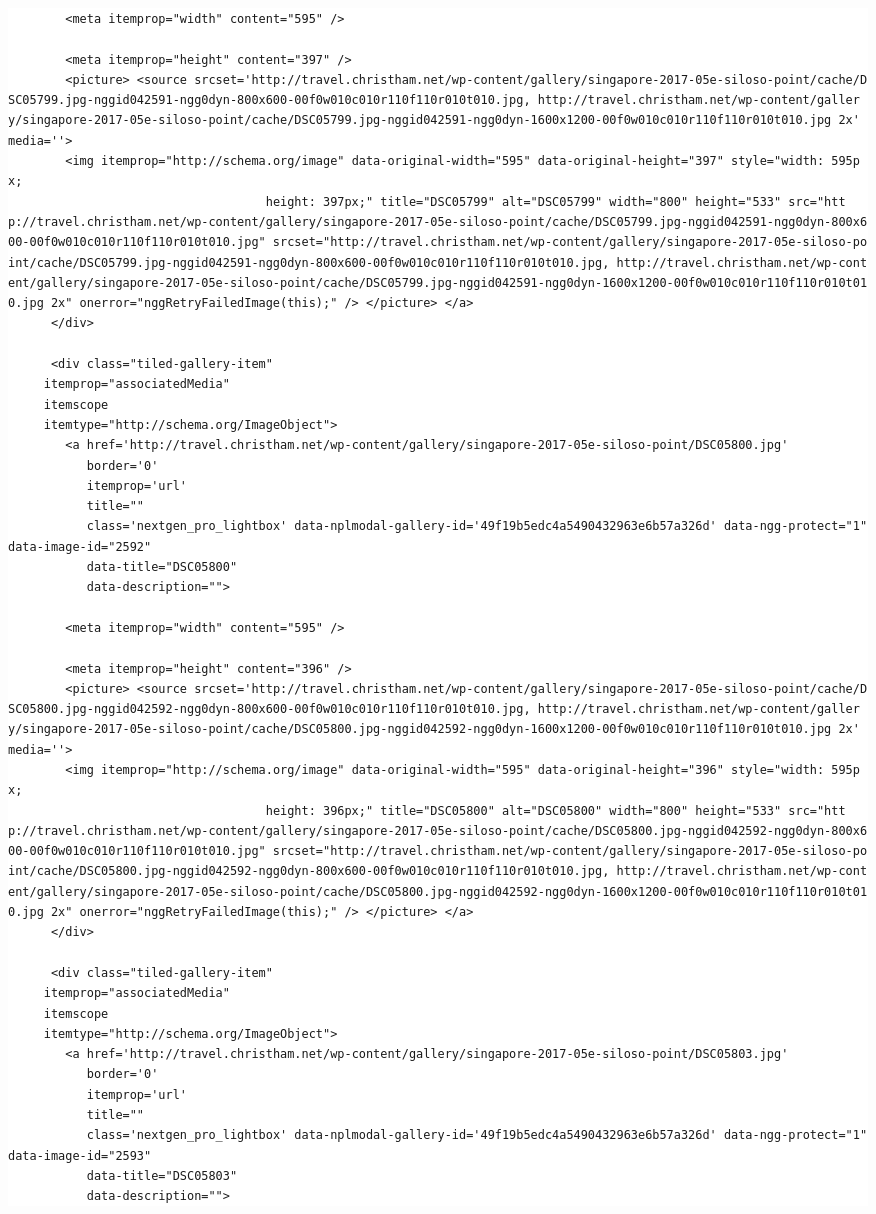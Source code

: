             <meta itemprop="width" content="595" />
            
            <meta itemprop="height" content="397" />
            <picture> <source srcset='http://travel.christham.net/wp-content/gallery/singapore-2017-05e-siloso-point/cache/DSC05799.jpg-nggid042591-ngg0dyn-800x600-00f0w010c010r110f110r010t010.jpg, http://travel.christham.net/wp-content/gallery/singapore-2017-05e-siloso-point/cache/DSC05799.jpg-nggid042591-ngg0dyn-1600x1200-00f0w010c010r110f110r010t010.jpg 2x' media=''> 
            <img itemprop="http://schema.org/image" data-original-width="595" data-original-height="397" style="width: 595px;
                                        height: 397px;" title="DSC05799" alt="DSC05799" width="800" height="533" src="http://travel.christham.net/wp-content/gallery/singapore-2017-05e-siloso-point/cache/DSC05799.jpg-nggid042591-ngg0dyn-800x600-00f0w010c010r110f110r010t010.jpg" srcset="http://travel.christham.net/wp-content/gallery/singapore-2017-05e-siloso-point/cache/DSC05799.jpg-nggid042591-ngg0dyn-800x600-00f0w010c010r110f110r010t010.jpg, http://travel.christham.net/wp-content/gallery/singapore-2017-05e-siloso-point/cache/DSC05799.jpg-nggid042591-ngg0dyn-1600x1200-00f0w010c010r110f110r010t010.jpg 2x" onerror="nggRetryFailedImage(this);" /> </picture> </a>
          </div>
          
          <div class="tiled-gallery-item"
         itemprop="associatedMedia"
         itemscope
         itemtype="http://schema.org/ImageObject">
            <a href='http://travel.christham.net/wp-content/gallery/singapore-2017-05e-siloso-point/DSC05800.jpg'
               border='0'
               itemprop='url'
               title=""
               class='nextgen_pro_lightbox' data-nplmodal-gallery-id='49f19b5edc4a5490432963e6b57a326d' data-ngg-protect="1"               data-image-id="2592"
               data-title="DSC05800"
               data-description=""> 
            
            <meta itemprop="width" content="595" />
            
            <meta itemprop="height" content="396" />
            <picture> <source srcset='http://travel.christham.net/wp-content/gallery/singapore-2017-05e-siloso-point/cache/DSC05800.jpg-nggid042592-ngg0dyn-800x600-00f0w010c010r110f110r010t010.jpg, http://travel.christham.net/wp-content/gallery/singapore-2017-05e-siloso-point/cache/DSC05800.jpg-nggid042592-ngg0dyn-1600x1200-00f0w010c010r110f110r010t010.jpg 2x' media=''> 
            <img itemprop="http://schema.org/image" data-original-width="595" data-original-height="396" style="width: 595px;
                                        height: 396px;" title="DSC05800" alt="DSC05800" width="800" height="533" src="http://travel.christham.net/wp-content/gallery/singapore-2017-05e-siloso-point/cache/DSC05800.jpg-nggid042592-ngg0dyn-800x600-00f0w010c010r110f110r010t010.jpg" srcset="http://travel.christham.net/wp-content/gallery/singapore-2017-05e-siloso-point/cache/DSC05800.jpg-nggid042592-ngg0dyn-800x600-00f0w010c010r110f110r010t010.jpg, http://travel.christham.net/wp-content/gallery/singapore-2017-05e-siloso-point/cache/DSC05800.jpg-nggid042592-ngg0dyn-1600x1200-00f0w010c010r110f110r010t010.jpg 2x" onerror="nggRetryFailedImage(this);" /> </picture> </a>
          </div>
          
          <div class="tiled-gallery-item"
         itemprop="associatedMedia"
         itemscope
         itemtype="http://schema.org/ImageObject">
            <a href='http://travel.christham.net/wp-content/gallery/singapore-2017-05e-siloso-point/DSC05803.jpg'
               border='0'
               itemprop='url'
               title=""
               class='nextgen_pro_lightbox' data-nplmodal-gallery-id='49f19b5edc4a5490432963e6b57a326d' data-ngg-protect="1"               data-image-id="2593"
               data-title="DSC05803"
               data-description=""> 
            